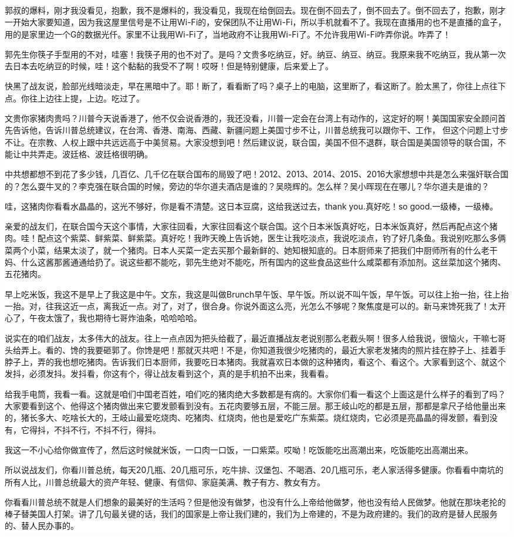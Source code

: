 
郭叔的爆料，刚才我没看见，抱歉，我不是爆料的，我没看见，我现在给倒回去。现在倒不回去了，倒不回去了。倒不回去了，抱歉，刚才一开始大家要知道，因为我这屋里信号是不让用Wi-Fi的，安保团队不让用Wi-Fi，所以手机就看不了。我现在直播用的也不是直播的盒子，用的是家里边一个G的数据光仟。家里不让我用Wi-Fi了，当地政府不让我用Wi-Fi了。不允许我用Wi-Fi咋弄你说。咋弄了！




郭先生你筷子手型用的不对，哇塞！我筷子用的也不对了。是吗？文贵多吃纳豆，好。纳豆、纳豆、纳豆。我原来我不吃纳豆，我从第一次去日本去吃纳豆的时候，哇！这个黏黏的我受不了啊！哎呀！但是特别健康，后来爱上了。




快黑了战友说，脸部光线暗淡走，早在黑暗中了。耶！断了，看看断了吗？桌子上的电脑，这里断了，看这断了。脸太黑了，你往上点往下点。你往上边往上提，上边。吃过了。




文贵你家猪肉贵吗？川普今天说香港了，他不仅会说香港的，我还没看，川普一定会在台湾上有动作的，这定好的啊！美国国家安全顾问首先告诉他，告诉川普总统建议，在台湾、香港、南海、西藏、新疆问题上美国寸步不让，川普总统我可以跟你干、工作， 但这个问题上寸步不让。在宗教、人权上跟中共远远高于中美贸易。大家没想到吧！然后建议说，联合国，美国不但不退群，联合国是美国领导的联合国，不能让中共弄走。波廷格、波廷格很明确。




中共想都想不到花了多少钱，几百亿、几千亿在联合国布的局毁了吧！2012、2013、2014、2015、2016大家想想中共是怎么来强奸联合国的？怎么耍牛叉的？李克强在联合国的时候，旁边的华尔道夫酒店是谁的？吴晓辉的。怎么样？吴小晖现在在哪儿？华尔道夫是谁的？




哇，这猪肉你看看水晶晶的，这光不够好，你是看不清楚。这日本豆腐，这给我送过去，thank you.真好吃！so good.一级棒，一级棒。




亲爱的战友们，在联合国今天这个事情，大家往回看，大家往回看这个联合国。这个日本米饭真好吃，日本米饭真好，然后再配点这个猪肉。哇！配点这个紫菜、鲜紫菜、鲜紫菜。真好吃！我昨天晚上告诉她，医生让我吃淡点，我说吃淡点，钓了好几条鱼。我说别吃那么多俩菜两个小菜，结果太淡了，就一个猪肉。日本人买菜一定去买那个最新鲜的、她知根知底的。日本厨师来了把我们中厨师所有的什么老干妈、什么这酱那酱通通给扔了。说这些都不能吃，郭先生绝对不能吃，所有国内的这些食品这些什么咸菜都有添加剂。这丝菜加这个猪肉、五花猪肉。




早上吃米饭，我这不是早上了我这是中午。文东，我这是叫做Brunch早午饭、早午饭。所以说不叫午饭，早午饭。可以往上抬一抬，往上抬一抬。对，往我这近一点，离我近一点。对了，对了，很合身。你说外面这么亮，光怎么不够呢？聚焦度是可以的。新马来馋死我了！太开心了，午夜太饿了，我也期待七哥炸油条，哈哈哈哈。




说实在的咱们战友，太多伟大的战友。往上一点点因为把头给截了，最近直播战友老说别那么老截头啊！很多人给我说，很恼火，干嘛七哥头给弄上。看的、馋的我要砸郭了。你馋是吧！那就灭共吧！不是，你知道我很少吃猪肉的，最近大家老发猪肉的照片挂在脖子上、挂着手脖子上，弄的我也想吃猪肉。告诉我们日本厨师，我要吃日本猪肉。我就喜欢日本做的这种猪肉，看这个、看这个。大家看到这个、就这个发抖，必须发抖。发抖看，你这有个，得让战友看到这个，真的是手机拍不出来，我看看。




给我手电筒，我看一看。这就是咱们中国老百姓，咱们吃的猪肉绝大多数都是有病的。大家你们看一看这个上面这是什么样子的看到了吗？大家要看到这个、他得这个猪肉做出来它要发颤看到没有。五花肉要够五层，不能三层。那王岐山吃的都是五层，那都是拿尺子给他量出来的，猪长多大、吃啥长大的，王岐山最爱吃烧肉、吃猪肉、红烧肉，他也是爱吃广东紫菜。烧红烧肉，它必须是亮晶晶的得发颤，看到没有，它得抖，不抖不行，不抖不行，得抖。




我这一不小心给你做宣传了，然后这时候就米饭，一口肉一口饭，一口紫菜。哎呦！吃饭能吃出高潮出来，吃饭能吃出高潮出来。

所以说战友们，你看川普总统，每天20几瓶、20几瓶可乐，吃牛排、汉堡包、不喝酒、20几瓶可乐，老人家活得多健康。你看看中南坑的所有人比，川普总统最大的资产年轻、健康、有信仰、家庭美满、教子有方、教女有方。

你看看川普总统不就是人们想象的最美好的生活吗？但是他没有做梦，也没有什么上帝给他做梦，他也没有给人民做梦。他就在那块老抡的棒子替美国人打架。讲了几句最关键的话，我们的国家是上帝让我们建的，我们为上帝建的，不是为政府建的。我们的政府是替人民服务的、替人民办事的。
